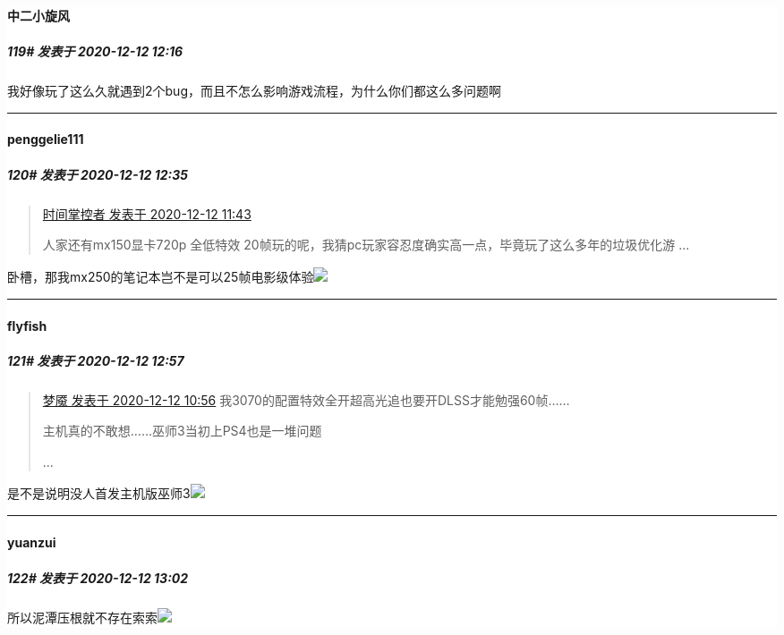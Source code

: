 ####  中二小旋风  
##### 119#       发表于 2020-12-12 12:16




我好像玩了这么久就遇到2个bug，而且不怎么影响游戏流程，为什么你们都这么多问题啊







*****

####  penggelie111  
##### 120#       发表于 2020-12-12 12:35



<blockquote><a href="httphttps://bbs.saraba1st.com/2b/forum.php?mod=redirect&amp;goto=findpost&amp;pid=49694033&amp;ptid=1977083" target="_blank">时间掌控者 发表于 2020-12-12 11:43</a>

人家还有mx150显卡720p 全低特效 20帧玩的呢，我猜pc玩家容忍度确实高一点，毕竟玩了这么多年的垃圾优化游 ...</blockquote>
卧槽，那我mx250的笔记本岂不是可以25帧电影级体验<img src="https://static.saraba1st.com/image/smiley/face2017/062.gif" referrerpolicy="no-referrer">







*****

####  flyfish  
##### 121#       发表于 2020-12-12 12:57



<blockquote><a href="httphttps://bbs.saraba1st.com/2b/forum.php?mod=redirect&amp;goto=findpost&amp;pid=49693525&amp;ptid=1977083" target="_blank">梦魇 发表于 2020-12-12 10:56</a>
我3070的配置特效全开超高光追也要开DLSS才能勉强60帧……

主机真的不敢想……巫师3当初上PS4也是一堆问题

 ...</blockquote>
是不是说明没人首发主机版巫师3<img src="https://static.saraba1st.com/image/smiley/face2017/067.png" referrerpolicy="no-referrer">







*****

####  yuanzui  
##### 122#       发表于 2020-12-12 13:02




所以泥潭压根就不存在索索<img src="https://static.saraba1st.com/image/smiley/face2017/037.png" referrerpolicy="no-referrer">
